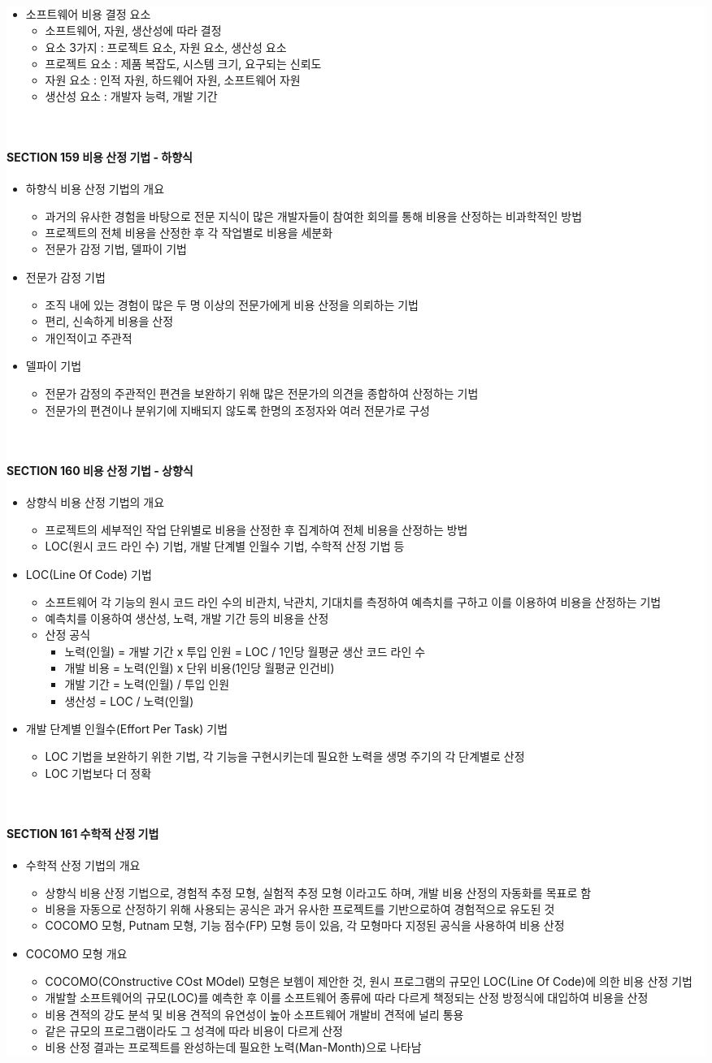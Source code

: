 * 소프트웨어 비용 결정 요소
  * 소프트웨어, 자원, 생산성에 따라 결정
  * 요소 3가지 : 프로젝트 요소, 자원 요소, 생산성 요소
  * 프로젝트 요소 : 제품 복잡도, 시스템 크기, 요구되는 신뢰도
  * 자원 요소 : 인적 자원, 하드웨어 자원, 소프트웨어 자원
  * 생산성 요소 : 개발자 능력, 개발 기간

<br>

#### SECTION 159 비용 산정 기법 - 하향식
* 하향식 비용 산정 기법의 개요
  * 과거의 유사한 경험을 바탕으로 전문 지식이 많은 개발자들이 참여한 회의를 통해 비용을 산정하는 비과학적인 방법
  * 프로젝트의 전체 비용을 산정한 후 각 작업별로 비용을 세분화
  * 전문가 감정 기법, 델파이 기법

* 전문가 감정 기법
  * 조직 내에 있는 경험이 많은 두 명 이상의 전문가에게 비용 산정을 의뢰하는 기법
  * 편리, 신속하게 비용을 산정
  * 개인적이고 주관적

* 델파이 기법
  * 전문가 감정의 주관적인 편견을 보완하기 위해 많은 전문가의 의견을 종합하여 산정하는 기법
  * 전문가의 편견이나 분위기에 지배되지 않도록 한명의 조정자와 여러 전문가로 구성

<br>

#### SECTION 160 비용 산정 기법 - 상향식 
* 상향식 비용 산정 기법의 개요
  * 프로젝트의 세부적인 작업 단위별로 비용을 산정한 후 집계하여 전체 비용을 산정하는 방법
  * LOC(원시 코드 라인 수) 기법, 개발 단계별 인월수 기법, 수학적 산정 기법 등

* LOC(Line Of Code) 기법
  * 소프트웨어 각 기능의 원시 코드 라인 수의 비관치, 낙관치, 기대치를 측정하여 예측치를 구하고 이를 이용하여 비용을 산정하는 기법
  * 예측치를 이용하여 생산성, 노력, 개발 기간 등의 비용을 산정
  * 산정 공식
    * 노력(인월) = 개발 기간 x 투입 인원 = LOC / 1인당 월평균 생산 코드 라인 수
    * 개발 비용 = 노력(인월) x 단위 비용(1인당 월평균 인건비)
    * 개발 기간 = 노력(인월) / 투입 인원
    * 생산성 = LOC / 노력(인월)

* 개발 단계별 인월수(Effort Per Task) 기법
  * LOC 기법을 보완하기 위한 기법, 각 기능을 구현시키는데 필요한 노력을 생명 주기의 각 단계별로 산정
  * LOC 기법보다 더 정확

<br>

#### SECTION 161 수학적 산정 기법
* 수학적 산정 기법의 개요
  * 상향식 비용 산정 기법으로, 경험적 추정 모형, 실험적 추정 모형 이라고도 하며, 개발 비용 산정의 자동화를 목표로 함
  * 비용을 자동으로 산정하기 위해 사용되는 공식은 과거 유사한 프로젝트를 기반으로하여 경험적으로 유도된 것
  * COCOMO 모형, Putnam 모형, 기능 점수(FP) 모형 등이 있음, 각 모형마다 지정된 공식을 사용하여 비용 산정

* COCOMO 모형 개요
  * COCOMO(COnstructive COst MOdel) 모형은 보헴이 제안한 것, 원시 프로그램의 규모인 LOC(Line Of Code)에 의한 비용 산정 기법
  * 개발할 소프트웨어의 규모(LOC)를 예측한 후 이를 소프트웨어 종류에 따라 다르게 책정되는 산정 방정식에 대입하여 비용을 산정
  * 비용 견적의 강도 분석 및 비용 견적의 유연성이 높아 소프트웨어 개발비 견적에 널리 통용
  * 같은 규모의 프로그램이라도 그 성격에 따라 비용이 다르게 산정
  * 비용 산정 결과는 프로젝트를 완성하는데 필요한 노력(Man-Month)으로 나타남
